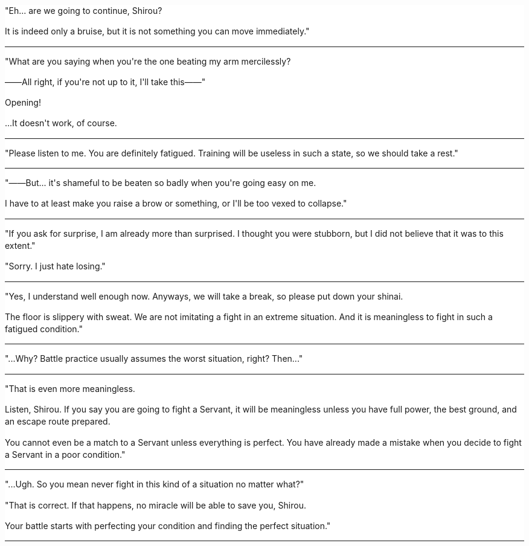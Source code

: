 
"Eh... are we going to continue, Shirou?

It is indeed only a bruise, but it is not something you can move immediately."

---

"What are you saying when you're the one beating my arm mercilessly?

――All right, if you're not up to it, I'll take this――"

Opening!

...It doesn't work, of course.

---

"Please listen to me. You are definitely fatigued. Training will be useless in such a state, so we should take a rest."

---

"――But... it's shameful to be beaten so badly when you're going easy on me.

I have to at least make you raise a brow or something, or I'll be too vexed to collapse."

---

"If you ask for surprise, I am already more than surprised. I thought you were stubborn, but I did not believe that it was to this extent."

"Sorry. I just hate losing."

---

"Yes, I understand well enough now. Anyways, we will take a break, so please put down your shinai.

The floor is slippery with sweat. We are not imitating a fight in an extreme situation. And it is meaningless to fight in such a fatigued condition."

---

"...Why? Battle practice usually assumes the worst situation, right? Then..."

---

"That is even more meaningless.

Listen, Shirou. If you say you are going to fight a Servant, it will be meaningless unless you have full power, the best ground, and an escape route prepared.

You cannot even be a match to a Servant unless everything is perfect. You have already made a mistake when you decide to fight a Servant in a poor condition."

---

"...Ugh. So you mean never fight in this kind of a situation no matter what?"

"That is correct. If that happens, no miracle will be able to save you, Shirou.

Your battle starts with perfecting your condition and finding the perfect situation."

---
